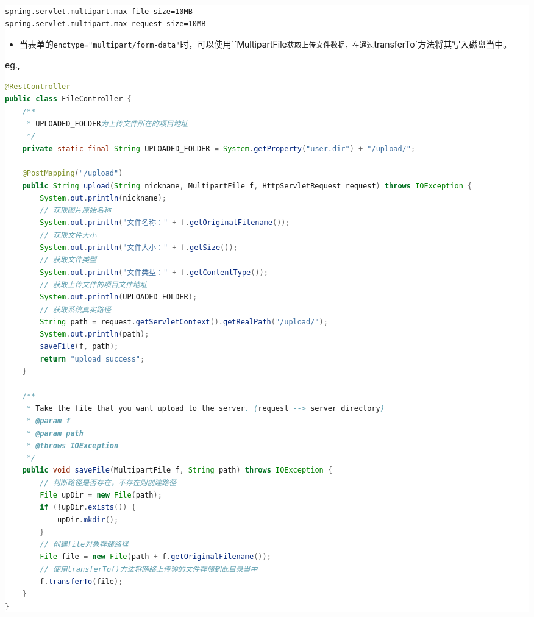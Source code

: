```properties
spring.servlet.multipart.max-file-size=10MB
spring.servlet.multipart.max-request-size=10MB
```

- 当表单的`enctype="multipart/form-data"`时，可以使用``MultipartFile`获取上传文件数据，在通过`transferTo`方法将其写入磁盘当中。

eg.,

```java
@RestController
public class FileController {
    /**
     * UPLOADED_FOLDER为上传文件所在的项目地址
     */
    private static final String UPLOADED_FOLDER = System.getProperty("user.dir") + "/upload/";

    @PostMapping("/upload")
    public String upload(String nickname, MultipartFile f, HttpServletRequest request) throws IOException {
        System.out.println(nickname);
        // 获取图片原始名称
        System.out.println("文件名称：" + f.getOriginalFilename());
        // 获取文件大小
        System.out.println("文件大小：" + f.getSize());
        // 获取文件类型
        System.out.println("文件类型：" + f.getContentType());
        // 获取上传文件的项目文件地址
        System.out.println(UPLOADED_FOLDER);
        // 获取系统真实路径
        String path = request.getServletContext().getRealPath("/upload/");
        System.out.println(path);
        saveFile(f, path);
        return "upload success";
    }

    /**
     * Take the file that you want upload to the server. (request --> server directory)
     * @param f
     * @param path
     * @throws IOException
     */
    public void saveFile(MultipartFile f, String path) throws IOException {
        // 判断路径是否存在，不存在则创建路径
        File upDir = new File(path);
        if (!upDir.exists()) {
            upDir.mkdir();
        }
        // 创建file对象存储路径
        File file = new File(path + f.getOriginalFilename());
        // 使用transferTo()方法将网络上传输的文件存储到此目录当中
        f.transferTo(file);
    }
}
```
